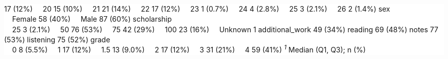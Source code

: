<td headers="stat_0" class="gt_row gt_center">17 (12%)</td></tr>
    <tr><td headers="label" class="gt_row gt_left">    20</td>
<td headers="stat_0" class="gt_row gt_center">15 (10%)</td></tr>
    <tr><td headers="label" class="gt_row gt_left">    21</td>
<td headers="stat_0" class="gt_row gt_center">21 (14%)</td></tr>
    <tr><td headers="label" class="gt_row gt_left">    22</td>
<td headers="stat_0" class="gt_row gt_center">17 (12%)</td></tr>
    <tr><td headers="label" class="gt_row gt_left">    23</td>
<td headers="stat_0" class="gt_row gt_center">1 (0.7%)</td></tr>
    <tr><td headers="label" class="gt_row gt_left">    24</td>
<td headers="stat_0" class="gt_row gt_center">4 (2.8%)</td></tr>
    <tr><td headers="label" class="gt_row gt_left">    25</td>
<td headers="stat_0" class="gt_row gt_center">3 (2.1%)</td></tr>
    <tr><td headers="label" class="gt_row gt_left">    26</td>
<td headers="stat_0" class="gt_row gt_center">2 (1.4%)</td></tr>
    <tr><td headers="label" class="gt_row gt_left">sex</td>
<td headers="stat_0" class="gt_row gt_center"><br /></td></tr>
    <tr><td headers="label" class="gt_row gt_left">    Female</td>
<td headers="stat_0" class="gt_row gt_center">58 (40%)</td></tr>
    <tr><td headers="label" class="gt_row gt_left">    Male</td>
<td headers="stat_0" class="gt_row gt_center">87 (60%)</td></tr>
    <tr><td headers="label" class="gt_row gt_left">scholarship</td>
<td headers="stat_0" class="gt_row gt_center"><br /></td></tr>
    <tr><td headers="label" class="gt_row gt_left">    25</td>
<td headers="stat_0" class="gt_row gt_center">3 (2.1%)</td></tr>
    <tr><td headers="label" class="gt_row gt_left">    50</td>
<td headers="stat_0" class="gt_row gt_center">76 (53%)</td></tr>
    <tr><td headers="label" class="gt_row gt_left">    75</td>
<td headers="stat_0" class="gt_row gt_center">42 (29%)</td></tr>
    <tr><td headers="label" class="gt_row gt_left">    100</td>
<td headers="stat_0" class="gt_row gt_center">23 (16%)</td></tr>
    <tr><td headers="label" class="gt_row gt_left">    Unknown</td>
<td headers="stat_0" class="gt_row gt_center">1</td></tr>
    <tr><td headers="label" class="gt_row gt_left">additional_work</td>
<td headers="stat_0" class="gt_row gt_center">49 (34%)</td></tr>
    <tr><td headers="label" class="gt_row gt_left">reading</td>
<td headers="stat_0" class="gt_row gt_center">69 (48%)</td></tr>
    <tr><td headers="label" class="gt_row gt_left">notes</td>
<td headers="stat_0" class="gt_row gt_center">77 (53%)</td></tr>
    <tr><td headers="label" class="gt_row gt_left">listening</td>
<td headers="stat_0" class="gt_row gt_center">75 (52%)</td></tr>
    <tr><td headers="label" class="gt_row gt_left">grade</td>
<td headers="stat_0" class="gt_row gt_center"><br /></td></tr>
    <tr><td headers="label" class="gt_row gt_left">    0</td>
<td headers="stat_0" class="gt_row gt_center">8 (5.5%)</td></tr>
    <tr><td headers="label" class="gt_row gt_left">    1</td>
<td headers="stat_0" class="gt_row gt_center">17 (12%)</td></tr>
    <tr><td headers="label" class="gt_row gt_left">    1.5</td>
<td headers="stat_0" class="gt_row gt_center">13 (9.0%)</td></tr>
    <tr><td headers="label" class="gt_row gt_left">    2</td>
<td headers="stat_0" class="gt_row gt_center">17 (12%)</td></tr>
    <tr><td headers="label" class="gt_row gt_left">    3</td>
<td headers="stat_0" class="gt_row gt_center">31 (21%)</td></tr>
    <tr><td headers="label" class="gt_row gt_left">    4</td>
<td headers="stat_0" class="gt_row gt_center">59 (41%)</td></tr>
  </tbody>
  &#10;  <tfoot class="gt_footnotes">
    <tr>
      <td class="gt_footnote" colspan="2"><span class="gt_footnote_marks" style="white-space:nowrap;font-style:italic;font-weight:normal;line-height:0;"><sup>1</sup></span> <span class='gt_from_md'>Median (Q1, Q3); n (%)</span></td>
    </tr>
  </tfoot>
</table>